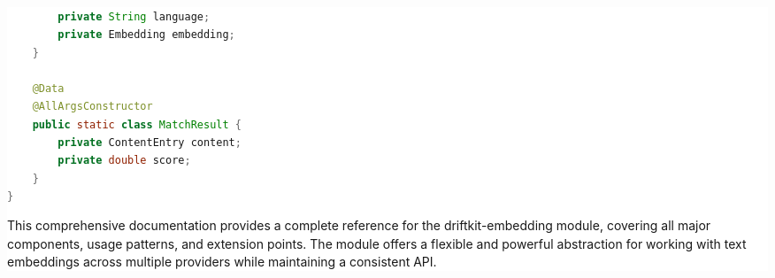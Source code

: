 ```java
        private String language;
        private Embedding embedding;
    }
    
    @Data
    @AllArgsConstructor
    public static class MatchResult {
        private ContentEntry content;
        private double score;
    }
}
```

This comprehensive documentation provides a complete reference for the driftkit-embedding module, covering all major components, usage patterns, and extension points. The module offers a flexible and powerful abstraction for working with text embeddings across multiple providers while maintaining a consistent API.